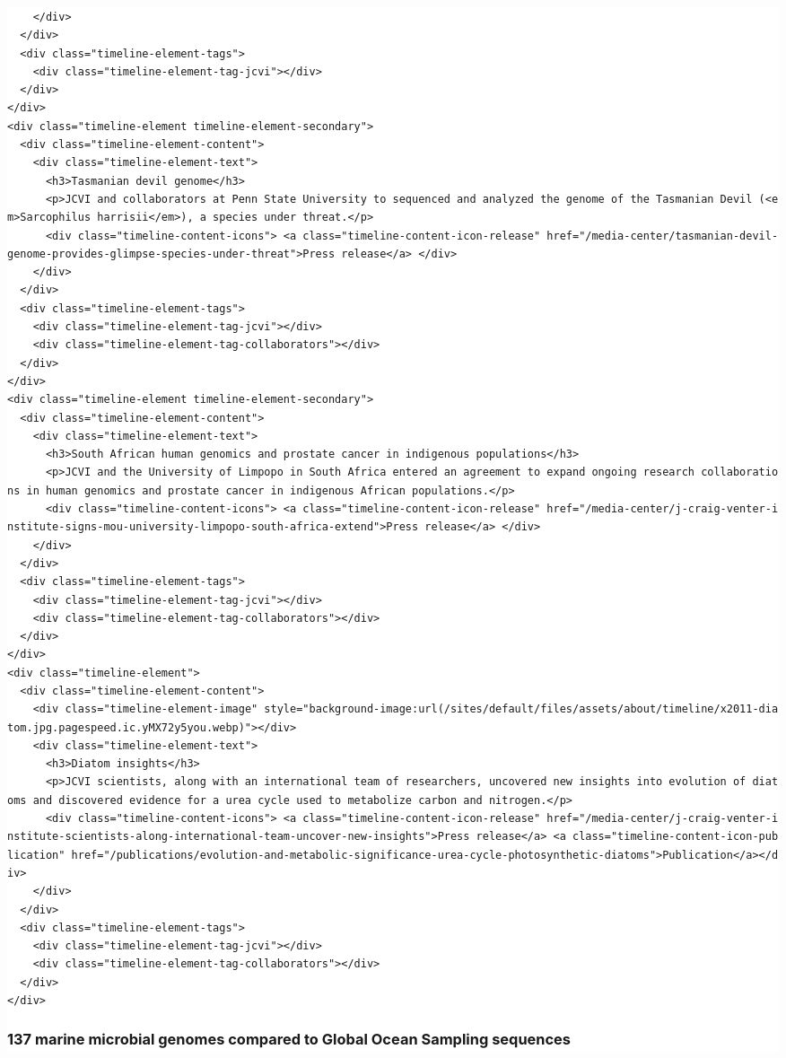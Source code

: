         </div>
      </div>
      <div class="timeline-element-tags">
        <div class="timeline-element-tag-jcvi"></div>
      </div>
    </div>
    <div class="timeline-element timeline-element-secondary">
      <div class="timeline-element-content">
        <div class="timeline-element-text">
          <h3>Tasmanian devil genome</h3>
          <p>JCVI and collaborators at Penn State University to sequenced and analyzed the genome of the Tasmanian Devil (<em>Sarcophilus harrisii</em>), a species under threat.</p>
          <div class="timeline-content-icons"> <a class="timeline-content-icon-release" href="/media-center/tasmanian-devil-genome-provides-glimpse-species-under-threat">Press release</a> </div>
        </div>
      </div>
      <div class="timeline-element-tags">
        <div class="timeline-element-tag-jcvi"></div>
        <div class="timeline-element-tag-collaborators"></div>
      </div>
    </div>
    <div class="timeline-element timeline-element-secondary">
      <div class="timeline-element-content">
        <div class="timeline-element-text">
          <h3>South African human genomics and prostate cancer in indigenous populations</h3>
          <p>JCVI and the University of Limpopo in South Africa entered an agreement to expand ongoing research collaborations in human genomics and prostate cancer in indigenous African populations.</p>
          <div class="timeline-content-icons"> <a class="timeline-content-icon-release" href="/media-center/j-craig-venter-institute-signs-mou-university-limpopo-south-africa-extend">Press release</a> </div>
        </div>
      </div>
      <div class="timeline-element-tags">
        <div class="timeline-element-tag-jcvi"></div>
        <div class="timeline-element-tag-collaborators"></div>
      </div>
    </div>
    <div class="timeline-element">
      <div class="timeline-element-content">
        <div class="timeline-element-image" style="background-image:url(/sites/default/files/assets/about/timeline/x2011-diatom.jpg.pagespeed.ic.yMX72y5you.webp)"></div>
        <div class="timeline-element-text">
          <h3>Diatom insights</h3>
          <p>JCVI scientists, along with an international team of researchers, uncovered new insights into evolution of diatoms and discovered evidence for a urea cycle used to metabolize carbon and nitrogen.</p>
          <div class="timeline-content-icons"> <a class="timeline-content-icon-release" href="/media-center/j-craig-venter-institute-scientists-along-international-team-uncover-new-insights">Press release</a> <a class="timeline-content-icon-publication" href="/publications/evolution-and-metabolic-significance-urea-cycle-photosynthetic-diatoms">Publication</a></div>
        </div>
      </div>
      <div class="timeline-element-tags">
        <div class="timeline-element-tag-jcvi"></div>
        <div class="timeline-element-tag-collaborators"></div>
      </div>
    </div>
  </div>
  <div class="timeline-year" data-timeline-year="2010">
    <div class="timeline-element timeline-element-secondary">
      <div class="timeline-element-content">
        <div class="timeline-element-text">
          <h3>137 marine microbial genomes compared to Global Ocean Sampling sequences</h3>